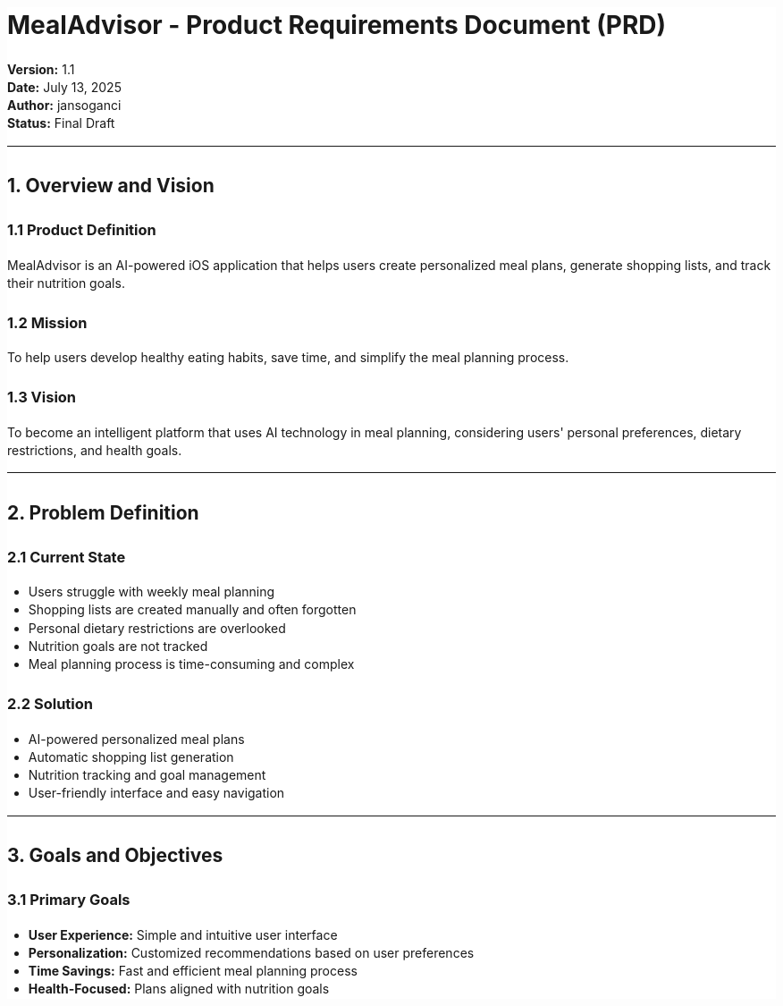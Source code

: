 # MealAdvisor - Product Requirements Document (PRD)

**Version:** 1.1  
**Date:** July 13, 2025  
**Author:** jansoganci  
**Status:** Final Draft

---

## 1. Overview and Vision

### 1.1 Product Definition
MealAdvisor is an AI-powered iOS application that helps users create personalized meal plans, generate shopping lists, and track their nutrition goals.

### 1.2 Mission
To help users develop healthy eating habits, save time, and simplify the meal planning process.

### 1.3 Vision
To become an intelligent platform that uses AI technology in meal planning, considering users' personal preferences, dietary restrictions, and health goals.

---

## 2. Problem Definition

### 2.1 Current State
- Users struggle with weekly meal planning
- Shopping lists are created manually and often forgotten
- Personal dietary restrictions are overlooked
- Nutrition goals are not tracked
- Meal planning process is time-consuming and complex

### 2.2 Solution
- AI-powered personalized meal plans
- Automatic shopping list generation
- Nutrition tracking and goal management
- User-friendly interface and easy navigation

---

## 3. Goals and Objectives

### 3.1 Primary Goals
- **User Experience:** Simple and intuitive user interface
- **Personalization:** Customized recommendations based on user preferences
- **Time Savings:** Fast and efficient meal planning process
- **Health-Focused:** Plans aligned with nutrition goals
